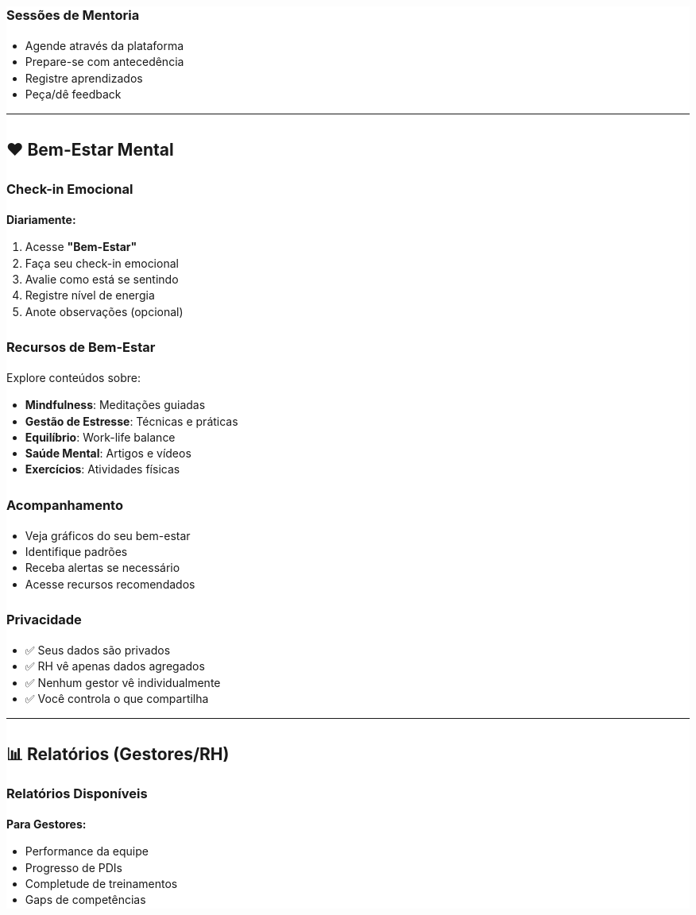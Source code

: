 ### Sessões de Mentoria

- Agende através da plataforma
- Prepare-se com antecedência
- Registre aprendizados
- Peça/dê feedback

---

## ❤️ Bem-Estar Mental

### Check-in Emocional

**Diariamente:**
1. Acesse **"Bem-Estar"**
2. Faça seu check-in emocional
3. Avalie como está se sentindo
4. Registre nível de energia
5. Anote observações (opcional)

### Recursos de Bem-Estar

Explore conteúdos sobre:
- **Mindfulness**: Meditações guiadas
- **Gestão de Estresse**: Técnicas e práticas
- **Equilíbrio**: Work-life balance
- **Saúde Mental**: Artigos e vídeos
- **Exercícios**: Atividades físicas

### Acompanhamento

- Veja gráficos do seu bem-estar
- Identifique padrões
- Receba alertas se necessário
- Acesse recursos recomendados

### Privacidade

- ✅ Seus dados são privados
- ✅ RH vê apenas dados agregados
- ✅ Nenhum gestor vê individualmente
- ✅ Você controla o que compartilha

---

## 📊 Relatórios (Gestores/RH)

### Relatórios Disponíveis

**Para Gestores:**
- Performance da equipe
- Progresso de PDIs
- Completude de treinamentos
- Gaps de competências
